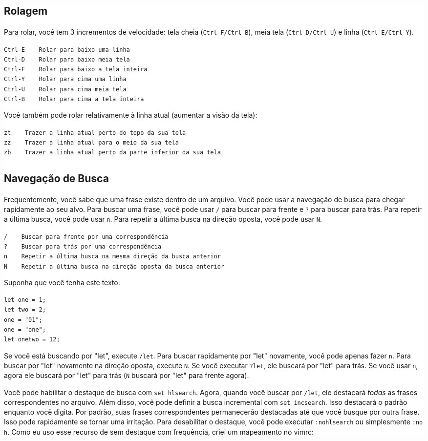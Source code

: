 ## Rolagem

Para rolar, você tem 3 incrementos de velocidade: tela cheia (`Ctrl-F/Ctrl-B`), meia tela (`Ctrl-D/Ctrl-U`) e linha (`Ctrl-E/Ctrl-Y`).

```shell
Ctrl-E    Rolar para baixo uma linha
Ctrl-D    Rolar para baixo meia tela
Ctrl-F    Rolar para baixo a tela inteira
Ctrl-Y    Rolar para cima uma linha
Ctrl-U    Rolar para cima meia tela
Ctrl-B    Rolar para cima a tela inteira
```

Você também pode rolar relativamente à linha atual (aumentar a visão da tela):

```shell
zt    Trazer a linha atual perto do topo da sua tela
zz    Trazer a linha atual para o meio da sua tela
zb    Trazer a linha atual perto da parte inferior da sua tela
```
## Navegação de Busca

Frequentemente, você sabe que uma frase existe dentro de um arquivo. Você pode usar a navegação de busca para chegar rapidamente ao seu alvo. Para buscar uma frase, você pode usar `/` para buscar para frente e `?` para buscar para trás. Para repetir a última busca, você pode usar `n`. Para repetir a última busca na direção oposta, você pode usar `N`.

```shell
/    Buscar para frente por uma correspondência
?    Buscar para trás por uma correspondência
n    Repetir a última busca na mesma direção da busca anterior
N    Repetir a última busca na direção oposta da busca anterior
```

Suponha que você tenha este texto:

```shell
let one = 1;
let two = 2;
one = "01";
one = "one";
let onetwo = 12;
```

Se você está buscando por "let", execute `/let`. Para buscar rapidamente por "let" novamente, você pode apenas fazer `n`. Para buscar por "let" novamente na direção oposta, execute `N`. Se você executar `?let`, ele buscará por "let" para trás. Se você usar `n`, agora ele buscará por "let" para trás (`N` buscará por "let" para frente agora).

Você pode habilitar o destaque de busca com `set hlsearch`. Agora, quando você buscar por `/let`, ele destacará *todas* as frases correspondentes no arquivo. Além disso, você pode definir a busca incremental com `set incsearch`. Isso destacará o padrão enquanto você digita. Por padrão, suas frases correspondentes permanecerão destacadas até que você busque por outra frase. Isso pode rapidamente se tornar uma irritação. Para desabilitar o destaque, você pode executar `:nohlsearch` ou simplesmente `:noh`. Como eu uso esse recurso de sem destaque com frequência, criei um mapeamento no vimrc:
